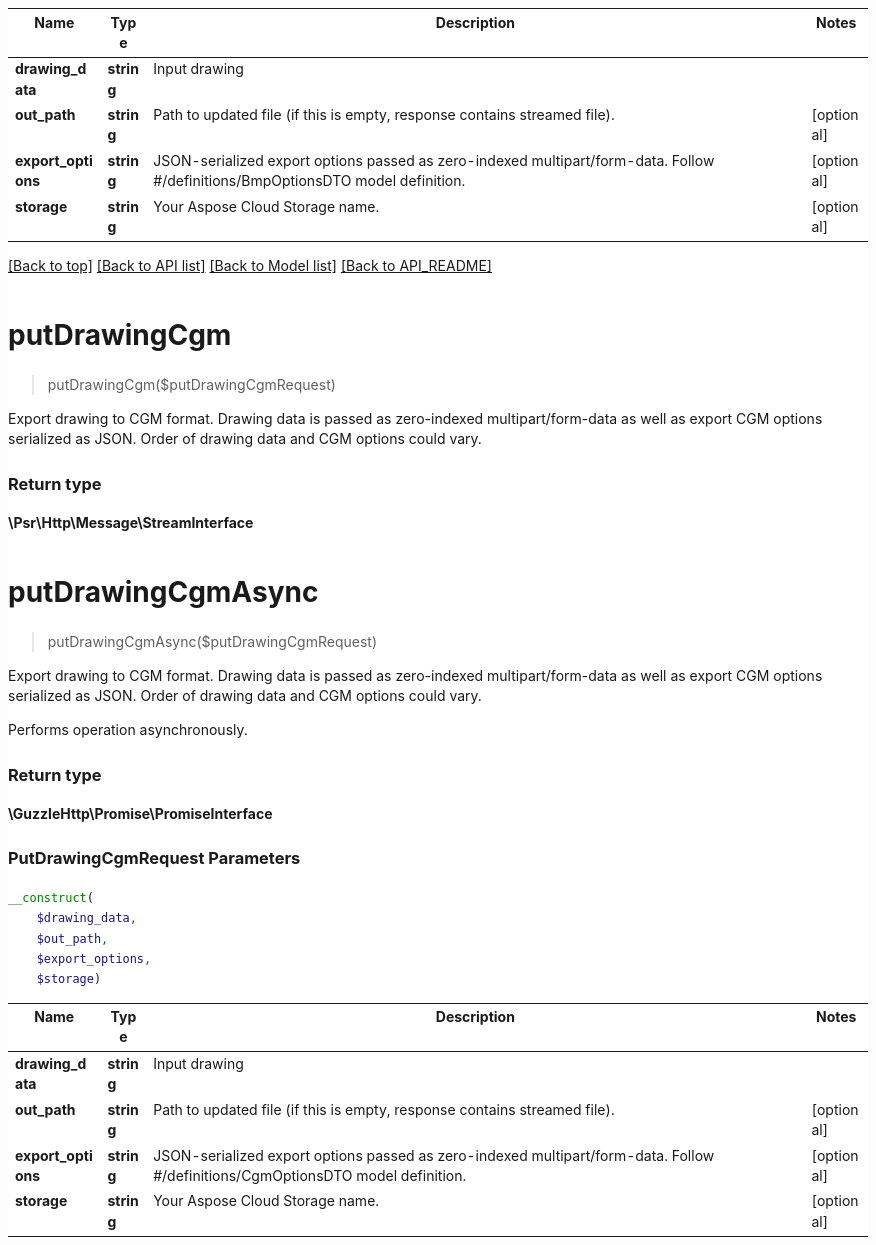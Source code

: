Name | Type | Description  | Notes
------------- | ------------- | ------------- | -------------
 **drawing_data** | **string**| Input drawing |
 **out_path** | **string**| Path to updated file (if this is empty, response contains streamed file). | [optional]
 **export_options** | **string**| JSON-serialized export options passed as zero-indexed multipart/form-data. Follow #/definitions/BmpOptionsDTO model definition. | [optional]
 **storage** | **string**| Your Aspose Cloud Storage name. | [optional]

[[Back to top]](#) [[Back to API list]](API_README.md#documentation-for-api-endpoints) [[Back to Model list]](API_README.md#documentation-for-models) [[Back to API_README]](API_README.md)

<a name="putdrawingcgm"></a>
# **putDrawingCgm**
> putDrawingCgm($putDrawingCgmRequest)

Export drawing to CGM format. Drawing data is passed as zero-indexed multipart/form-data as well as export CGM options serialized as JSON. Order of drawing data and CGM options could vary.

### Return type

**\Psr\Http\Message\StreamInterface**

<a name="putdrawingcgmasync"></a>
# **putDrawingCgmAsync**
> putDrawingCgmAsync($putDrawingCgmRequest)

Export drawing to CGM format. Drawing data is passed as zero-indexed multipart/form-data as well as export CGM options serialized as JSON. Order of drawing data and CGM options could vary.

Performs operation asynchronously.

### Return type

**\GuzzleHttp\Promise\PromiseInterface**

### **PutDrawingCgmRequest** Parameters
```php
__construct(
    $drawing_data, 
    $out_path, 
    $export_options, 
    $storage)
```

Name | Type | Description  | Notes
------------- | ------------- | ------------- | -------------
 **drawing_data** | **string**| Input drawing |
 **out_path** | **string**| Path to updated file (if this is empty, response contains streamed file). | [optional]
 **export_options** | **string**| JSON-serialized export options passed as zero-indexed multipart/form-data. Follow #/definitions/CgmOptionsDTO model definition. | [optional]
 **storage** | **string**| Your Aspose Cloud Storage name. | [optional]
